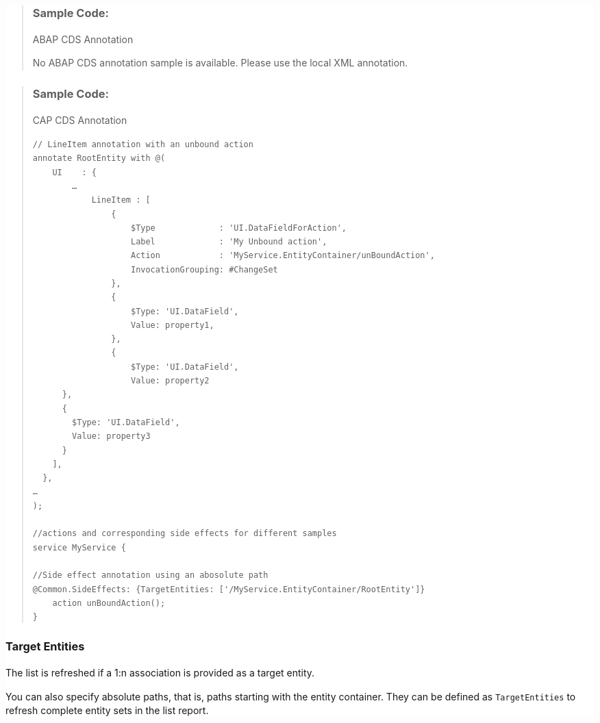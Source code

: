 > ### Sample Code:  
> ABAP CDS Annotation
> 
> No ABAP CDS annotation sample is available. Please use the local XML annotation.

> ### Sample Code:  
> CAP CDS Annotation
> 
> ```
> // LineItem annotation with an unbound action
> annotate RootEntity with @(
>     UI    : {
>         …
>             LineItem : [
>                 {
>                     $Type             : 'UI.DataFieldForAction',
>                     Label             : 'My Unbound action',
>                     Action            : 'MyService.EntityContainer/unBoundAction',
>                     InvocationGrouping: #ChangeSet
>                 },
>                 {
>                     $Type: 'UI.DataField',
>                     Value: property1,
>                 },
>                 {
>                     $Type: 'UI.DataField',
>                     Value: property2
>       },
>       {
>         $Type: 'UI.DataField',
>         Value: property3
>       }
>     ],
>   },
> …
> );
> 
> //actions and corresponding side effects for different samples
> service MyService {
> 
> //Side effect annotation using an abosolute path
> @Common.SideEffects: {TargetEntities: ['/MyService.EntityContainer/RootEntity']}
>     action unBoundAction();
> }
> ```



### Target Entities

The list is refreshed if a 1:n association is provided as a target entity.

You can also specify absolute paths, that is, paths starting with the entity container. They can be defined as `TargetEntities` to refresh complete entity sets in the list report.

